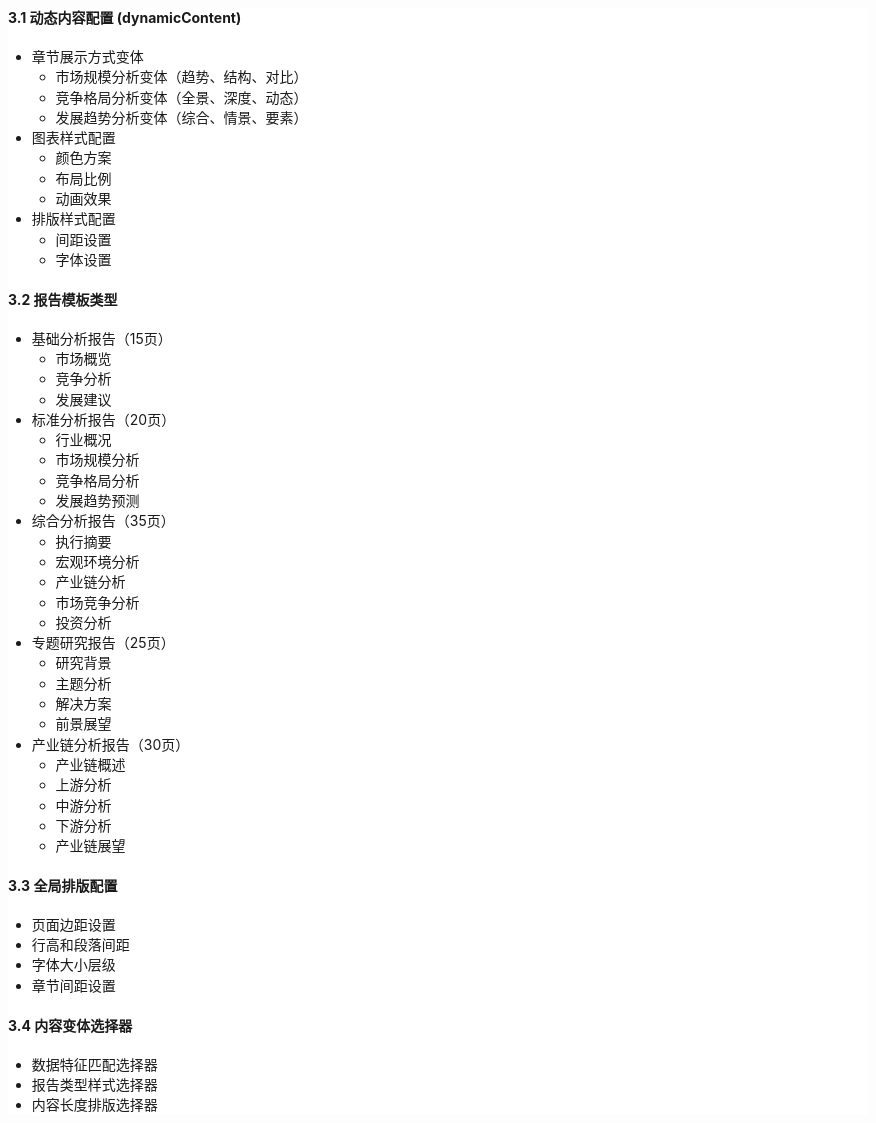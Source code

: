 #### 3.1 动态内容配置 (dynamicContent)
- 章节展示方式变体
  - 市场规模分析变体（趋势、结构、对比）
  - 竞争格局分析变体（全景、深度、动态）
  - 发展趋势分析变体（综合、情景、要素）
- 图表样式配置
  - 颜色方案
  - 布局比例
  - 动画效果
- 排版样式配置
  - 间距设置
  - 字体设置

#### 3.2 报告模板类型
- 基础分析报告（15页）
  - 市场概览
  - 竞争分析
  - 发展建议
- 标准分析报告（20页）
  - 行业概况
  - 市场规模分析
  - 竞争格局分析
  - 发展趋势预测
- 综合分析报告（35页）
  - 执行摘要
  - 宏观环境分析
  - 产业链分析
  - 市场竞争分析
  - 投资分析
- 专题研究报告（25页）
  - 研究背景
  - 主题分析
  - 解决方案
  - 前景展望
- 产业链分析报告（30页）
  - 产业链概述
  - 上游分析
  - 中游分析
  - 下游分析
  - 产业链展望

#### 3.3 全局排版配置
- 页面边距设置
- 行高和段落间距
- 字体大小层级
- 章节间距设置

#### 3.4 内容变体选择器
- 数据特征匹配选择器
- 报告类型样式选择器
- 内容长度排版选择器
